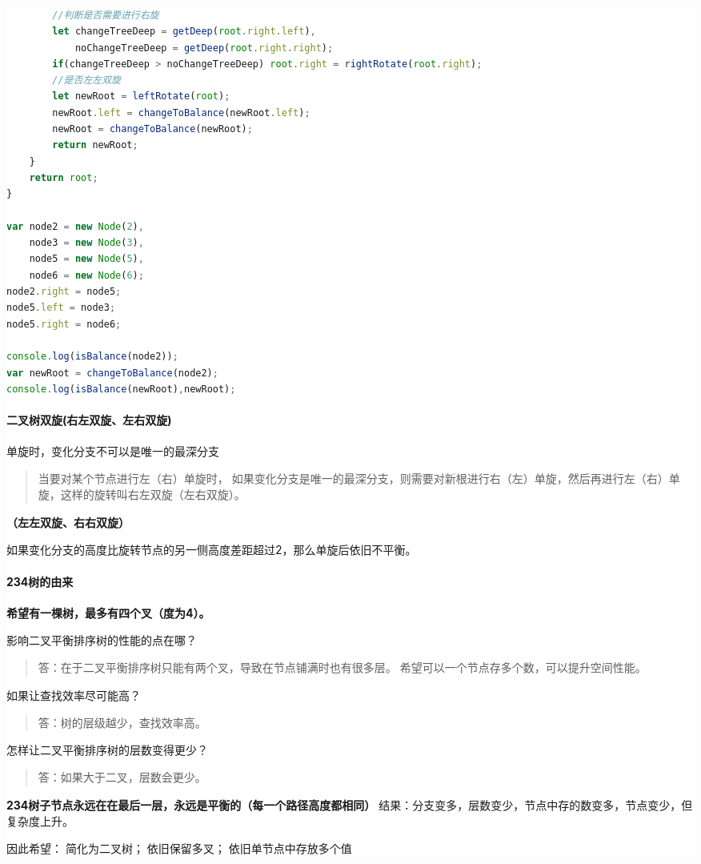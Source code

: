 ```js codesandbox=js
        //判断是否需要进行右旋
        let changeTreeDeep = getDeep(root.right.left),
            noChangeTreeDeep = getDeep(root.right.right);
        if(changeTreeDeep > noChangeTreeDeep) root.right = rightRotate(root.right);
        //是否左左双旋
        let newRoot = leftRotate(root);
        newRoot.left = changeToBalance(newRoot.left);
        newRoot = changeToBalance(newRoot);
        return newRoot;
    }
    return root;
}

var node2 = new Node(2),
    node3 = new Node(3),
    node5 = new Node(5),
    node6 = new Node(6);
node2.right = node5;
node5.left = node3;
node5.right = node6;

console.log(isBalance(node2));
var newRoot = changeToBalance(node2);
console.log(isBalance(newRoot),newRoot);
```

#### 二叉树双旋(右左双旋、左右双旋)

单旋时，变化分支不可以是唯一的最深分支

> 当要对某个节点进行左（右）单旋时，
> 如果变化分支是唯一的最深分支，则需要对新根进行右（左）单旋，然后再进行左（右）单旋，这样的旋转叫右左双旋（左右双旋）。

**（左左双旋、右右双旋）**

如果变化分支的高度比旋转节点的另一侧高度差距超过2，那么单旋后依旧不平衡。

#### 234树的由来

**希望有一棵树，最多有四个叉（度为4）。**

影响二叉平衡排序树的性能的点在哪？
> 答：在于二叉平衡排序树只能有两个叉，导致在节点铺满时也有很多层。
希望可以一个节点存多个数，可以提升空间性能。

如果让查找效率尽可能高？
>答：树的层级越少，查找效率高。

怎样让二叉平衡排序树的层数变得更少？
> 答：如果大于二叉，层数会更少。

**234树子节点永远在在最后一层，永远是平衡的（每一个路径高度都相同）**
结果：分支变多，层数变少，节点中存的数变多，节点变少，但复杂度上升。

因此希望：
简化为二叉树；
依旧保留多叉；
依旧单节点中存放多个值
